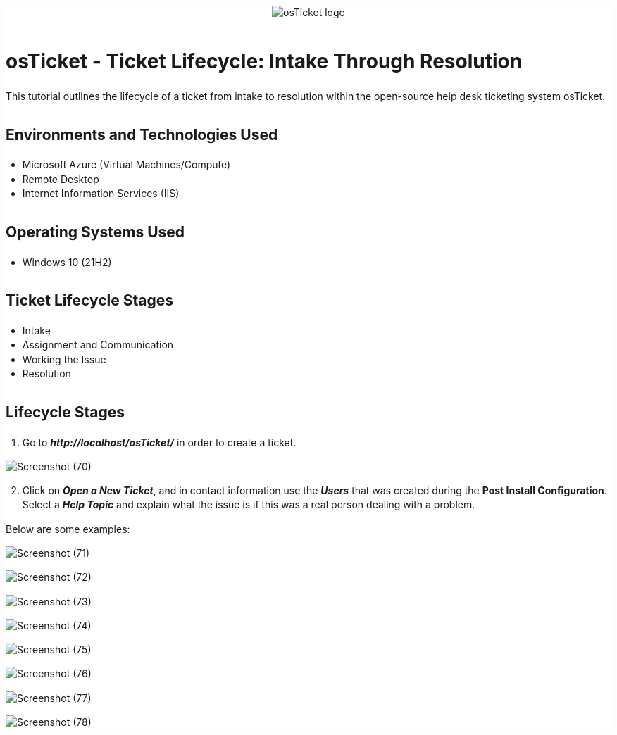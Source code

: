 <p align="center">
<img src="https://i.imgur.com/Clzj7Xs.png" alt="osTicket logo"/>
</p>

<h1>osTicket - Ticket Lifecycle: Intake Through Resolution</h1>
This tutorial outlines the lifecycle of a ticket from intake to resolution within the open-source help desk ticketing system osTicket.<br />


<h2>Environments and Technologies Used</h2>

- Microsoft Azure (Virtual Machines/Compute)
- Remote Desktop
- Internet Information Services (IIS)

<h2>Operating Systems Used </h2>

- Windows 10</b> (21H2)

<h2>Ticket Lifecycle Stages</h2>

- Intake
- Assignment and Communication
- Working the Issue
- Resolution

<h2>Lifecycle Stages</h2>

1) Go to **_http://localhost/osTicket/_** in order to create a ticket.

![Screenshot (70)](https://github.com/nickcaviness/ticket-lifecycle/assets/137835904/11994b80-a662-4187-86e3-7410df7ad3d0)


2) Click on **_Open a New Ticket_**, and in contact information use the **_Users_** that was created during the **Post Install Configuration**. Select a **_Help Topic_** and explain what the issue is if this was a real person dealing with a problem.

Below are some examples:

![Screenshot (71)](https://github.com/nickcaviness/ticket-lifecycle/assets/137835904/41fcc85f-a88d-4bcc-8909-8c8e56ebe85e)

![Screenshot (72)](https://github.com/nickcaviness/ticket-lifecycle/assets/137835904/9a3c9faa-c81e-4271-b681-600a349007c9)

![Screenshot (73)](https://github.com/nickcaviness/ticket-lifecycle/assets/137835904/3a3ffd30-aeac-4ac3-85f3-bd0d70d95ea6)

![Screenshot (74)](https://github.com/nickcaviness/ticket-lifecycle/assets/137835904/145f9965-ae9d-4efc-b988-7784e87ec00a)

![Screenshot (75)](https://github.com/nickcaviness/ticket-lifecycle/assets/137835904/a51f68b1-48e4-4ba5-9625-0a9c60f3b1fc)

![Screenshot (76)](https://github.com/nickcaviness/ticket-lifecycle/assets/137835904/400286ee-4788-45dc-8186-e8d5b34ae636)

![Screenshot (77)](https://github.com/nickcaviness/ticket-lifecycle/assets/137835904/252c9495-54e6-46e3-bba8-13ef9cce7929)

![Screenshot (78)](https://github.com/nickcaviness/ticket-lifecycle/assets/137835904/7e8a9040-9668-4772-bb3a-1f654293817f)
